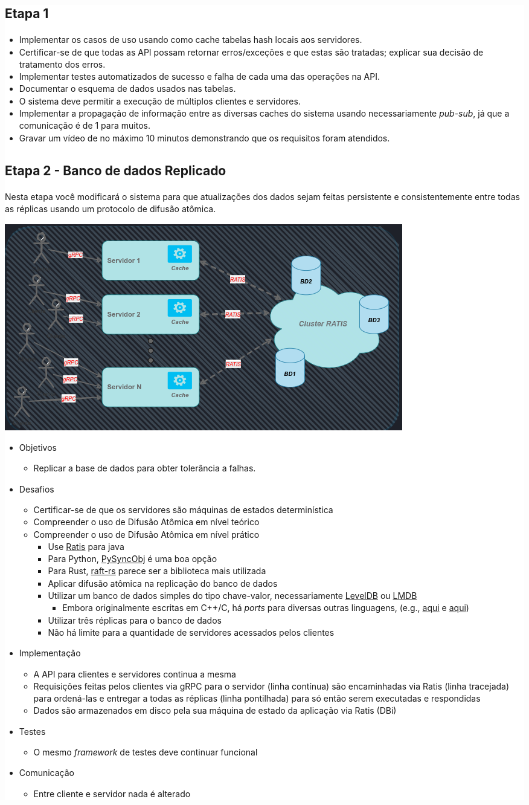 
## Etapa 1 

* Implementar os casos de uso usando como cache tabelas hash locais aos servidores.
* Certificar-se de que todas as API possam retornar erros/exceções e que estas são tratadas; explicar sua decisão de tratamento dos erros.
* Implementar testes automatizados de sucesso e falha de cada uma das operações na API.
* Documentar o esquema de dados usados nas tabelas.
* O sistema deve permitir a execução de múltiplos clientes e servidores.
* Implementar a propagação de informação entre as diversas caches do sistema usando necessariamente *pub-sub*, já que a comunicação é de 1 para muitos.
* Gravar um vídeo de no máximo 10 minutos demonstrando que os requisitos foram atendidos.

## Etapa 2 - Banco de dados Replicado
Nesta etapa você modificará o sistema para que atualizações dos dados sejam feitas persistente e consistentemente entre todas as réplicas usando um protocolo de difusão atômica.

![Projeto](etapa2.png)

* Objetivos
    * Replicar a base de dados para obter tolerância a falhas.

* Desafios
    * Certificar-se de que os servidores são máquinas de estados determinística
    * Compreender o uso de Difusão Atômica em nível teórico
    * Compreender o uso de Difusão Atômica em nível prático
        * Use [Ratis](https://paulo-coelho.github.io/ds_notes/cases/ratis) para java
        * Para Python, [PySyncObj](https://github.com/bakwc/PySyncObj) é uma boa opção
        * Para Rust, [raft-rs](https://github.com/tikv/raft-rs) parece ser a biblioteca mais utilizada
        * Aplicar difusão atômica na replicação do banco de dados
        * Utilizar um banco de dados simples do tipo chave-valor, necessariamente [LevelDB](https://github.com/google/leveldb) ou [LMDB](https://git.openldap.org/openldap/openldap/tree/mdb.master)
            * Embora originalmente escritas em C++/C, há *ports* para diversas outras linguagens, (e.g., [aqui](https://github.com/lmdbjava/lmdbjava) e [aqui](https://github.com/dain/leveldb))
        * Utilizar três réplicas para o banco de dados
        * Não há limite para a quantidade de servidores acessados pelos clientes
* Implementação
    * A API para clientes e servidores continua a mesma
    * Requisições feitas pelos clientes via gRPC para o servidor (linha contínua) são encaminhadas via Ratis (linha tracejada) para ordená-las e entregar a todas as réplicas (linha pontilhada) para só então serem executadas e respondidas
    * Dados são armazenados em disco pela sua máquina de estado da aplicação via Ratis (DBi)
* Testes
    * O mesmo *framework* de testes deve continuar funcional
* Comunicação
    * Entre cliente e servidor nada é alterado